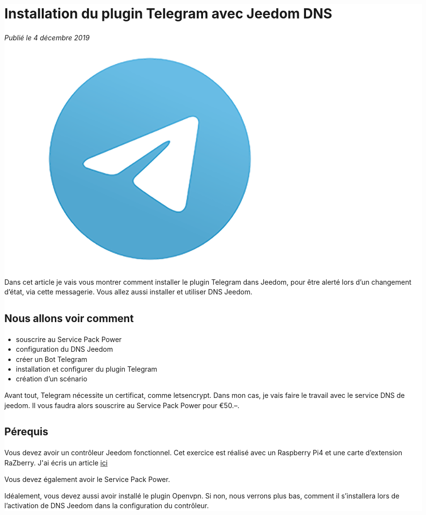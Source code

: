 # Installation du plugin Telegram avec Jeedom DNS

*Publié le 4 décembre 2019*

![Telegram](Assets/images/telegram.png "Telegram")

Dans cet article je vais vous montrer comment installer le plugin Telegram dans Jeedom, pour être alerté lors d’un changement d’état, via cette messagerie. Vous allez aussi installer et utiliser DNS Jeedom.

## Nous allons voir comment

* souscrire au Service Pack Power
* configuration du DNS Jeedom
* créer un Bot Telegram
* installation et configurer du plugin Telegram
* création d’un scénario

Avant tout, Telegram nécessite un certificat, comme letsencrypt. Dans mon cas, je vais faire le travail avec le service DNS de jeedom. Il vous faudra alors souscrire au Service Pack Power pour €50.–.

## Pérequis

Vous devez avoir un contrôleur Jeedom fonctionnel. Cet exercice est réalisé avec un Raspberry Pi4 et une carte d’extension RaZberry. J'ai écris un article [ici](../installation-jeedom/)

Vous devez également avoir le Service Pack Power.

Idéalement, vous devez aussi avoir installé le plugin Openvpn. Si non, nous verrons plus bas, comment il s’installera lors de l’activation de DNS Jeedom dans la configuration du contrôleur.
